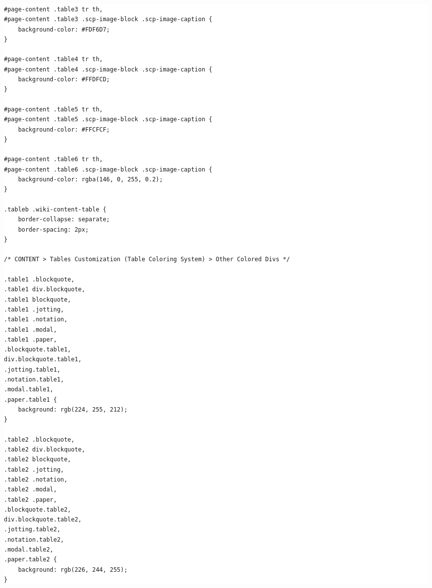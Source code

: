     #page-content .table3 tr th,
    #page-content .table3 .scp-image-block .scp-image-caption {
        background-color: #FDF6D7;
    }
     
    #page-content .table4 tr th,
    #page-content .table4 .scp-image-block .scp-image-caption {
        background-color: #FFDFCD;
    }
     
    #page-content .table5 tr th,
    #page-content .table5 .scp-image-block .scp-image-caption {
        background-color: #FFCFCF;
    }
     
    #page-content .table6 tr th,
    #page-content .table6 .scp-image-block .scp-image-caption {
        background-color: rgba(146, 0, 255, 0.2);
    }
     
    .tableb .wiki-content-table {
        border-collapse: separate;
        border-spacing: 2px;
    }
     
    /* CONTENT > Tables Customization (Table Coloring System) > Other Colored Divs */
     
    .table1 .blockquote,
    .table1 div.blockquote,
    .table1 blockquote,
    .table1 .jotting,
    .table1 .notation,
    .table1 .modal,
    .table1 .paper,
    .blockquote.table1,
    div.blockquote.table1,
    .jotting.table1,
    .notation.table1,
    .modal.table1,
    .paper.table1 {
        background: rgb(224, 255, 212);
    }
     
    .table2 .blockquote,
    .table2 div.blockquote,
    .table2 blockquote,
    .table2 .jotting,
    .table2 .notation,
    .table2 .modal,
    .table2 .paper,
    .blockquote.table2,
    div.blockquote.table2,
    .jotting.table2,
    .notation.table2,
    .modal.table2,
    .paper.table2 {
        background: rgb(226, 244, 255);
    }
     